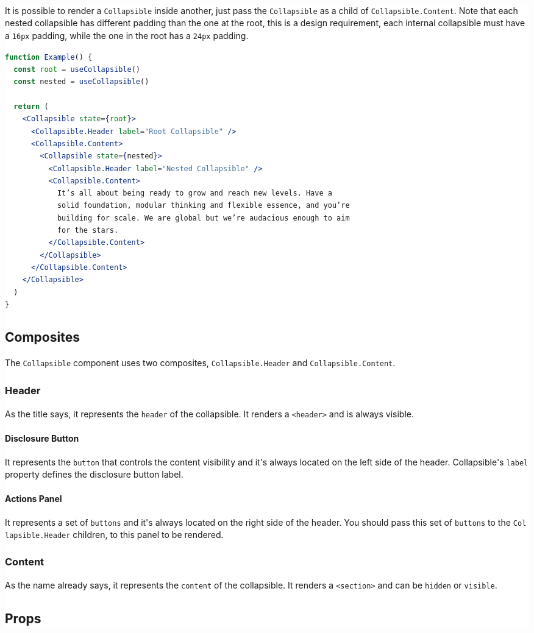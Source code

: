It is possible to render a `Collapsible` inside another, just pass the `Collapsible` as a child of `Collapsible.Content`. Note that each nested collapsible has different padding than the one at the root, this is a design requirement, each internal collapsible must have a `16px` padding, while the one in the root has a `24px` padding.

```jsx
function Example() {
  const root = useCollapsible()
  const nested = useCollapsible()

  return (
    <Collapsible state={root}>
      <Collapsible.Header label="Root Collapsible" />
      <Collapsible.Content>
        <Collapsible state={nested}>
          <Collapsible.Header label="Nested Collapsible" />
          <Collapsible.Content>
            It’s all about being ready to grow and reach new levels. Have a
            solid foundation, modular thinking and flexible essence, and you’re
            building for scale. We are global but we’re audacious enough to aim
            for the stars.
          </Collapsible.Content>
        </Collapsible>
      </Collapsible.Content>
    </Collapsible>
  )
}
```

## Composites

The `Collapsible` component uses two composites, `Collapsible.Header` and `Collapsible.Content`.

### Header

As the title says, it represents the `header` of the collapsible. It renders a `<header>` and is always visible.

#### Disclosure Button

It represents the `button` that controls the content visibility and it's always located on the left side of the header. Collapsible's `label` property defines the disclosure button label.

#### Actions Panel

It represents a set of `buttons` and it's always located on the right side of the header. You should pass this set of `buttons` to the `Collapsible.Header` children, to this panel to be rendered.

### Content

As the name already says, it represents the `content` of the collapsible. It renders a `<section>` and can be `hidden` or `visible`.

## Props
